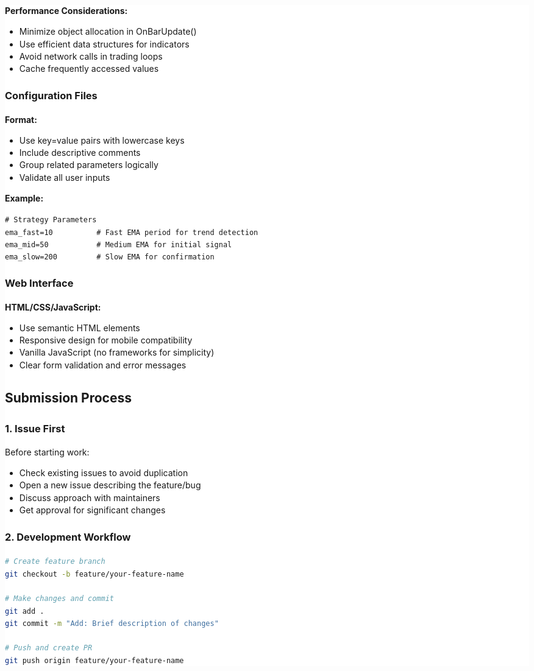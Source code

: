 **Performance Considerations:**
- Minimize object allocation in OnBarUpdate()
- Use efficient data structures for indicators
- Avoid network calls in trading loops
- Cache frequently accessed values

### Configuration Files

**Format:**
- Use key=value pairs with lowercase keys
- Include descriptive comments
- Group related parameters logically
- Validate all user inputs

**Example:**
```
# Strategy Parameters
ema_fast=10          # Fast EMA period for trend detection
ema_mid=50           # Medium EMA for initial signal
ema_slow=200         # Slow EMA for confirmation
```

### Web Interface

**HTML/CSS/JavaScript:**
- Use semantic HTML elements
- Responsive design for mobile compatibility
- Vanilla JavaScript (no frameworks for simplicity)
- Clear form validation and error messages

## Submission Process

### 1. Issue First

Before starting work:
- Check existing issues to avoid duplication
- Open a new issue describing the feature/bug
- Discuss approach with maintainers
- Get approval for significant changes

### 2. Development Workflow

```bash
# Create feature branch
git checkout -b feature/your-feature-name

# Make changes and commit
git add .
git commit -m "Add: Brief description of changes"

# Push and create PR
git push origin feature/your-feature-name
```
